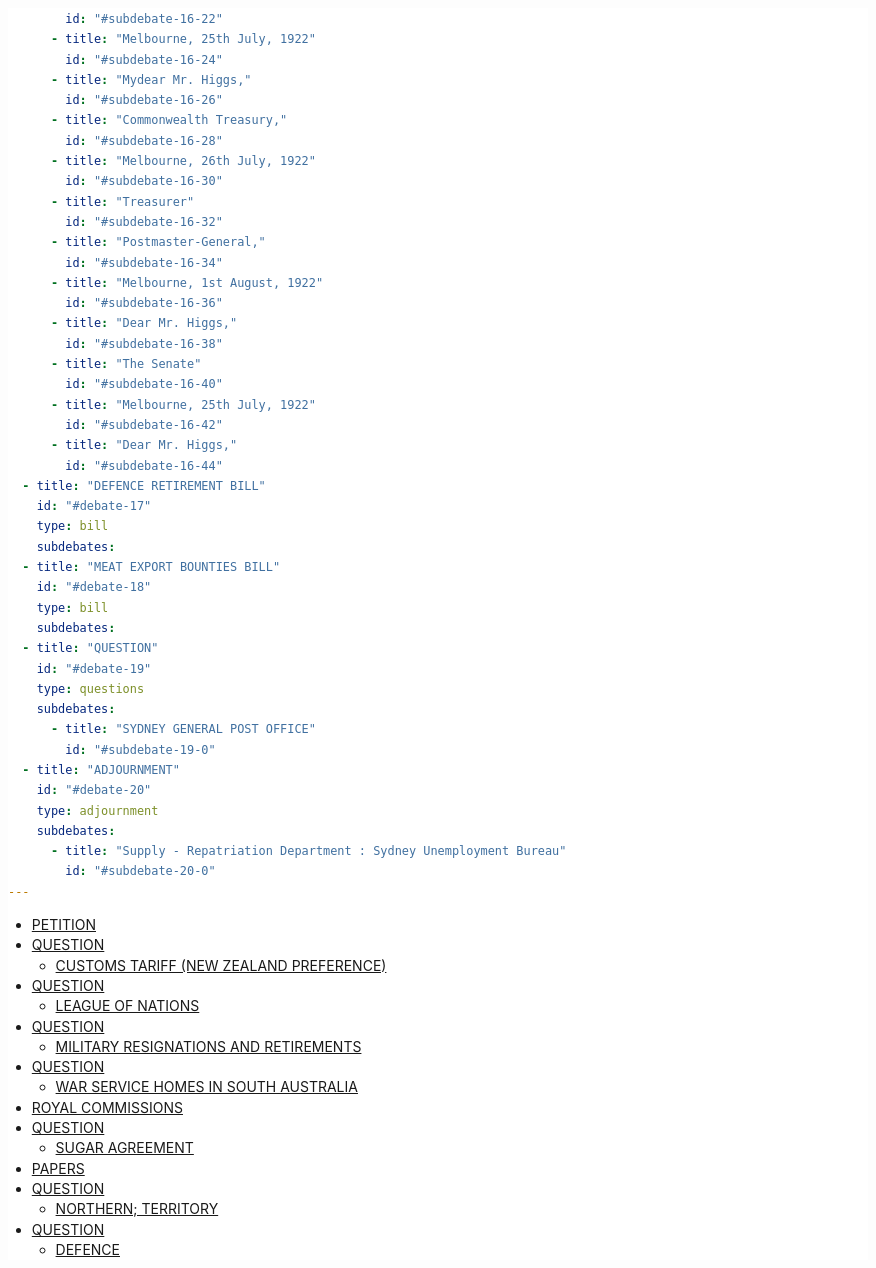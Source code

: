 ```yaml
        id: "#subdebate-16-22"
      - title: "Melbourne, 25th July, 1922"
        id: "#subdebate-16-24"
      - title: "Mydear Mr. Higgs,"
        id: "#subdebate-16-26"
      - title: "Commonwealth Treasury,"
        id: "#subdebate-16-28"
      - title: "Melbourne, 26th July, 1922"
        id: "#subdebate-16-30"
      - title: "Treasurer"
        id: "#subdebate-16-32"
      - title: "Postmaster-General,"
        id: "#subdebate-16-34"
      - title: "Melbourne, 1st August, 1922"
        id: "#subdebate-16-36"
      - title: "Dear Mr. Higgs,"
        id: "#subdebate-16-38"
      - title: "The Senate"
        id: "#subdebate-16-40"
      - title: "Melbourne, 25th July, 1922"
        id: "#subdebate-16-42"
      - title: "Dear Mr. Higgs,"
        id: "#subdebate-16-44"
  - title: "DEFENCE RETIREMENT BILL"
    id: "#debate-17"
    type: bill
    subdebates:
  - title: "MEAT EXPORT BOUNTIES BILL"
    id: "#debate-18"
    type: bill
    subdebates:
  - title: "QUESTION"
    id: "#debate-19"
    type: questions
    subdebates:
      - title: "SYDNEY GENERAL POST OFFICE"
        id: "#subdebate-19-0"
  - title: "ADJOURNMENT"
    id: "#debate-20"
    type: adjournment
    subdebates:
      - title: "Supply - Repatriation Department : Sydney Unemployment Bureau"
        id: "#subdebate-20-0"
---
```


* [PETITION](#debate-0)
* [QUESTION](#debate-1)
    * [CUSTOMS TARIFF (NEW ZEALAND PREFERENCE)](#subdebate-1-0)
* [QUESTION](#debate-2)
    * [LEAGUE OF NATIONS](#subdebate-2-0)
* [QUESTION](#debate-3)
    * [MILITARY RESIGNATIONS AND RETIREMENTS](#subdebate-3-0)
* [QUESTION](#debate-4)
    * [WAR SERVICE HOMES IN SOUTH AUSTRALIA](#subdebate-4-0)
* [ROYAL COMMISSIONS](#debate-5)
* [QUESTION](#debate-6)
    * [SUGAR AGREEMENT](#subdebate-6-0)
* [PAPERS](#debate-7)
* [QUESTION](#debate-8)
    * [NORTHERN; TERRITORY](#subdebate-8-0)
* [QUESTION](#debate-9)
    * [DEFENCE](#subdebate-9-0)